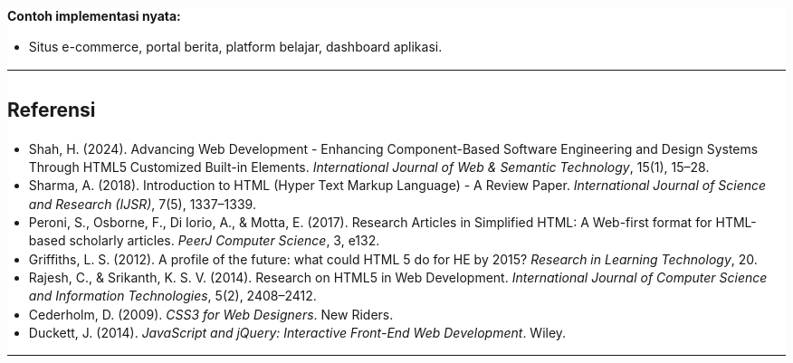**Contoh implementasi nyata:**  
- Situs e-commerce, portal berita, platform belajar, dashboard aplikasi.

---

## Referensi 

* Shah, H. (2024). Advancing Web Development - Enhancing Component-Based Software Engineering and Design Systems Through HTML5 Customized Built-in Elements. *International Journal of Web & Semantic Technology*, 15(1), 15–28.  
* Sharma, A. (2018). Introduction to HTML (Hyper Text Markup Language) - A Review Paper. *International Journal of Science and Research (IJSR)*, 7(5), 1337–1339.  
* Peroni, S., Osborne, F., Di Iorio, A., & Motta, E. (2017). Research Articles in Simplified HTML: A Web-first format for HTML-based scholarly articles. *PeerJ Computer Science*, 3, e132.  
* Griffiths, L. S. (2012). A profile of the future: what could HTML 5 do for HE by 2015? *Research in Learning Technology*, 20.  
* Rajesh, C., & Srikanth, K. S. V. (2014). Research on HTML5 in Web Development. *International Journal of Computer Science and Information Technologies*, 5(2), 2408–2412.  
* Cederholm, D. (2009). *CSS3 for Web Designers*. New Riders.  
* Duckett, J. (2014). *JavaScript and jQuery: Interactive Front-End Web Development*. Wiley.

---